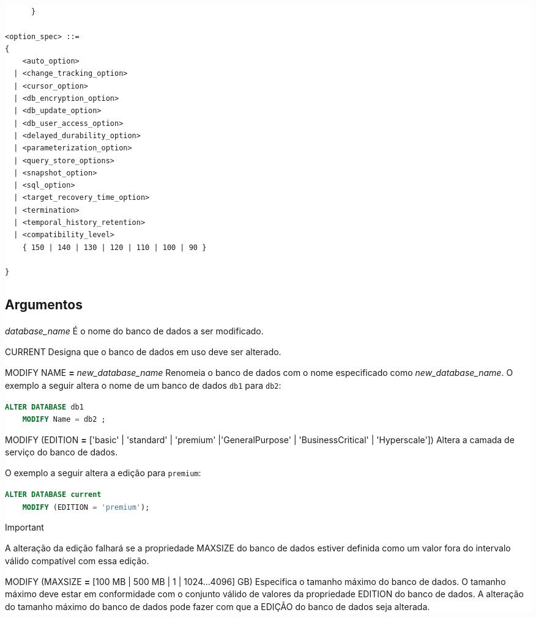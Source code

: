 ```
      }

<option_spec> ::=
{
    <auto_option>
  | <change_tracking_option>
  | <cursor_option>
  | <db_encryption_option>
  | <db_update_option>
  | <db_user_access_option>
  | <delayed_durability_option>
  | <parameterization_option>
  | <query_store_options>
  | <snapshot_option>
  | <sql_option>
  | <target_recovery_time_option>
  | <termination>
  | <temporal_history_retention>
  | <compatibility_level>
    { 150 | 140 | 130 | 120 | 110 | 100 | 90 }

}
```

## <a name="arguments"></a>Argumentos

*database_name* É o nome do banco de dados a ser modificado.

CURRENT Designa que o banco de dados em uso deve ser alterado.

MODIFY NAME **=** _new_database_name_ Renomeia o banco de dados com o nome especificado como *new_database_name*. O exemplo a seguir altera o nome de um banco de dados `db1` para `db2`:

```sql
ALTER DATABASE db1
    MODIFY Name = db2 ;
```

MODIFY (EDITION **=** ['basic' | 'standard' | 'premium' |'GeneralPurpose' | 'BusinessCritical' | 'Hyperscale']) Altera a camada de serviço do banco de dados.

O exemplo a seguir altera a edição para `premium`:

```sql
ALTER DATABASE current
    MODIFY (EDITION = 'premium');
```

> [!IMPORTANT]
> A alteração da edição falhará se a propriedade MAXSIZE do banco de dados estiver definida como um valor fora do intervalo válido compatível com essa edição.

MODIFY (MAXSIZE **=** [100 MB | 500 MB | 1 | 1024...4096] GB) Especifica o tamanho máximo do banco de dados. O tamanho máximo deve estar em conformidade com o conjunto válido de valores da propriedade EDITION do banco de dados. A alteração do tamanho máximo do banco de dados pode fazer com que a EDIÇÃO do banco de dados seja alterada.
